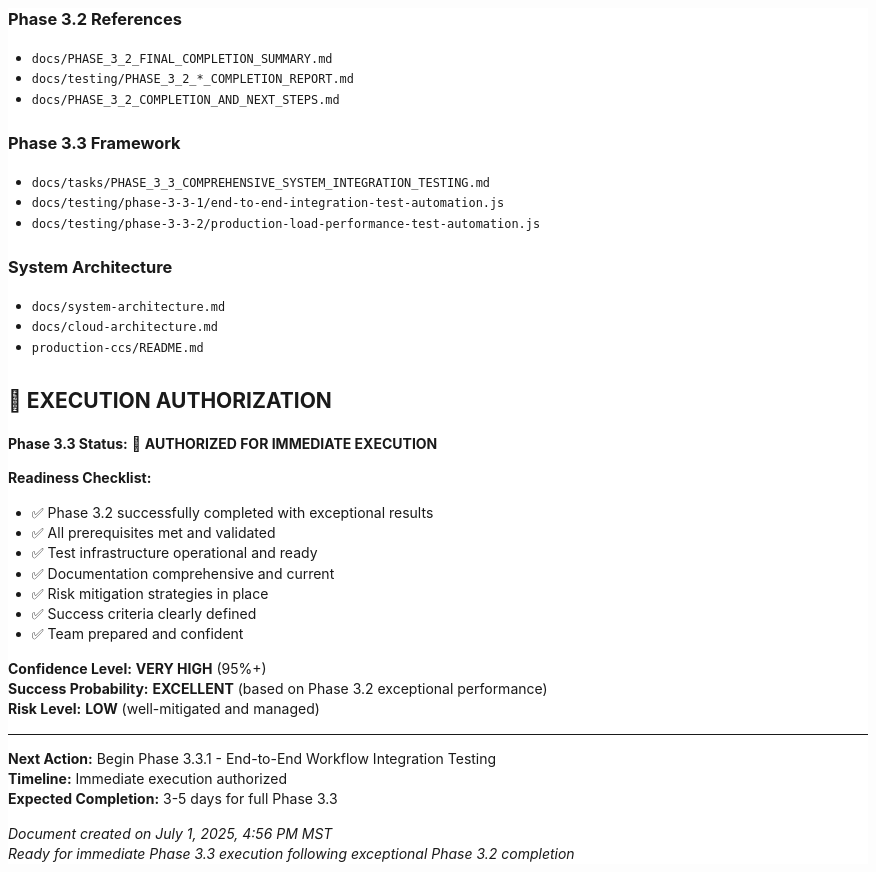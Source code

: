 ### Phase 3.2 References

- `docs/PHASE_3_2_FINAL_COMPLETION_SUMMARY.md`
- `docs/testing/PHASE_3_2_*_COMPLETION_REPORT.md`
- `docs/PHASE_3_2_COMPLETION_AND_NEXT_STEPS.md`

### Phase 3.3 Framework

- `docs/tasks/PHASE_3_3_COMPREHENSIVE_SYSTEM_INTEGRATION_TESTING.md`
- `docs/testing/phase-3-3-1/end-to-end-integration-test-automation.js`
- `docs/testing/phase-3-3-2/production-load-performance-test-automation.js`

### System Architecture

- `docs/system-architecture.md`
- `docs/cloud-architecture.md`
- `production-ccs/README.md`

## 🚀 EXECUTION AUTHORIZATION

**Phase 3.3 Status:** 🚀 **AUTHORIZED FOR IMMEDIATE EXECUTION**

**Readiness Checklist:**

- ✅ Phase 3.2 successfully completed with exceptional results
- ✅ All prerequisites met and validated
- ✅ Test infrastructure operational and ready
- ✅ Documentation comprehensive and current
- ✅ Risk mitigation strategies in place
- ✅ Success criteria clearly defined
- ✅ Team prepared and confident

**Confidence Level:** **VERY HIGH** (95%+)  
**Success Probability:** **EXCELLENT** (based on Phase 3.2 exceptional performance)  
**Risk Level:** **LOW** (well-mitigated and managed)

---

**Next Action:** Begin Phase 3.3.1 - End-to-End Workflow Integration Testing  
**Timeline:** Immediate execution authorized  
**Expected Completion:** 3-5 days for full Phase 3.3

_Document created on July 1, 2025, 4:56 PM MST_  
_Ready for immediate Phase 3.3 execution following exceptional Phase 3.2 completion_
